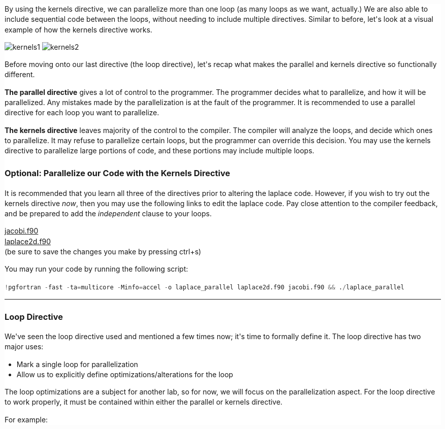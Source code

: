 By using the kernels directive, we can parallelize more than one loop (as many loops as we want, actually.) We are also able to include sequential code between the loops, without needing to include multiple directives. Similar to before, let's look at a visual example of how the kernels directive works.

![kernels1](../files/images/kernels1f.png)
![kernels2](../files/images/kernels2f.png)

Before moving onto our last directive (the loop directive), let's recap what makes the parallel and kernels directive so functionally different.

**The parallel directive** gives a lot of control to the programmer. The programmer decides what to parallelize, and how it will be parallelized. Any mistakes made by the parallelization is at the fault of the programmer. It is recommended to use a parallel directive for each loop you want to parallelize.

**The kernels directive** leaves majority of the control to the compiler. The compiler will analyze the loops, and decide which ones to parallelize. It may refuse to parallelize certain loops, but the programmer can override this decision. You may use the kernels directive to parallelize large portions of code, and these portions may include multiple loops.


### Optional: Parallelize our Code with the Kernels Directive

It is recommended that you learn all three of the directives prior to altering the laplace code. However, if you wish to try out the kernels directive *now*, then you may use the following links to edit the laplace code. Pay close attention to the compiler feedback, and be prepared to add the *independent* clause to your loops.

[jacobi.f90](../../edit/Fortran/jacobi.f90)   
[laplace2d.f90](../../edit/Fortran/laplace2d.f90)  
(be sure to save the changes you make by pressing ctrl+s)

You may run your code by running the following script:


```python
!pgfortran -fast -ta=multicore -Minfo=accel -o laplace_parallel laplace2d.f90 jacobi.f90 && ./laplace_parallel
```

---
### Loop Directive

We've seen the loop directive used and mentioned a few times now; it's time to formally define it. The loop directive has two major uses:
* Mark a single loop for parallelization 
* Allow us to explicitly define optimizations/alterations for the loop

The loop optimizations are a subject for another lab, so for now, we will focus on the parallelization aspect. For the loop directive to work properly, it must be contained within either the parallel or kernels directive.

For example:

